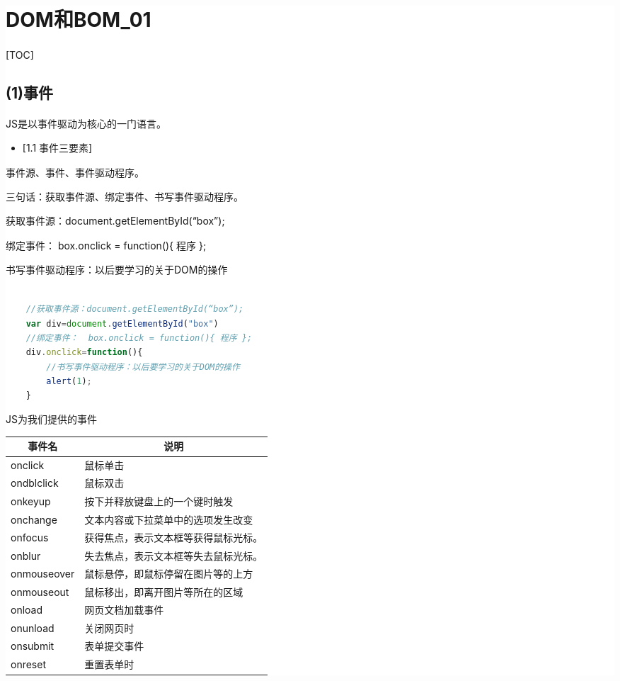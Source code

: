 # DOM和BOM_01

[TOC]

## (1)事件

JS是以事件驱动为核心的一门语言。

- [1.1  事件三要素]


事件源、事件、事件驱动程序。

三句话：获取事件源、绑定事件、书写事件驱动程序。

获取事件源：document.getElementById(“box”);

绑定事件：  box.onclick = function(){ 程序 };

书写事件驱动程序：以后要学习的关于DOM的操作

```javascript

	//获取事件源：document.getElementById(“box”);
	var div=document.getElementById("box")
	//绑定事件：  box.onclick = function(){ 程序 };
	div.onclick=function(){
		//书写事件驱动程序：以后要学习的关于DOM的操作
		alert(1);
	}
```

JS为我们提供的事件

| 事件名         | 说明                 |
| ----------- | ------------------ |
| onclick     | 鼠标单击               |
| ondblclick  | 鼠标双击               |
| onkeyup     | 按下并释放键盘上的一个键时触发    |
| onchange    | 文本内容或下拉菜单中的选项发生改变  |
| onfocus     | 获得焦点，表示文本框等获得鼠标光标。 |
| onblur      | 失去焦点，表示文本框等失去鼠标光标。 |
| onmouseover | 鼠标悬停，即鼠标停留在图片等的上方  |
| onmouseout  | 鼠标移出，即离开图片等所在的区域   |
| onload      | 网页文档加载事件           |
| onunload    | 关闭网页时              |
| onsubmit    | 表单提交事件             |
| onreset     | 重置表单时              |
